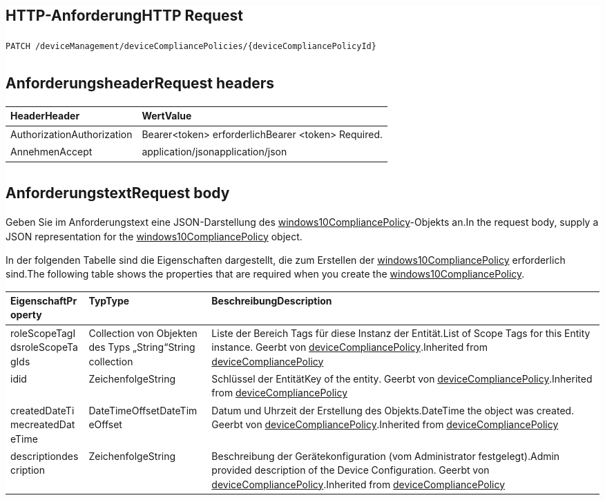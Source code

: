 ## <a name="http-request"></a><span data-ttu-id="520b6-119">HTTP-Anforderung</span><span class="sxs-lookup"><span data-stu-id="520b6-119">HTTP Request</span></span>

``` http
PATCH /deviceManagement/deviceCompliancePolicies/{deviceCompliancePolicyId}
```

## <a name="request-headers"></a><span data-ttu-id="520b6-120">Anforderungsheader</span><span class="sxs-lookup"><span data-stu-id="520b6-120">Request headers</span></span>
|<span data-ttu-id="520b6-121">Header</span><span class="sxs-lookup"><span data-stu-id="520b6-121">Header</span></span>|<span data-ttu-id="520b6-122">Wert</span><span class="sxs-lookup"><span data-stu-id="520b6-122">Value</span></span>|
|:---|:---|
|<span data-ttu-id="520b6-123">Authorization</span><span class="sxs-lookup"><span data-stu-id="520b6-123">Authorization</span></span>|<span data-ttu-id="520b6-124">Bearer&lt;token&gt; erforderlich</span><span class="sxs-lookup"><span data-stu-id="520b6-124">Bearer &lt;token&gt; Required.</span></span>|
|<span data-ttu-id="520b6-125">Annehmen</span><span class="sxs-lookup"><span data-stu-id="520b6-125">Accept</span></span>|<span data-ttu-id="520b6-126">application/json</span><span class="sxs-lookup"><span data-stu-id="520b6-126">application/json</span></span>|

## <a name="request-body"></a><span data-ttu-id="520b6-127">Anforderungstext</span><span class="sxs-lookup"><span data-stu-id="520b6-127">Request body</span></span>
<span data-ttu-id="520b6-128">Geben Sie im Anforderungstext eine JSON-Darstellung des [windows10CompliancePolicy](../resources/intune-deviceconfig-windows10compliancepolicy.md)-Objekts an.</span><span class="sxs-lookup"><span data-stu-id="520b6-128">In the request body, supply a JSON representation for the [windows10CompliancePolicy](../resources/intune-deviceconfig-windows10compliancepolicy.md) object.</span></span>

<span data-ttu-id="520b6-129">In der folgenden Tabelle sind die Eigenschaften dargestellt, die zum Erstellen der [windows10CompliancePolicy](../resources/intune-deviceconfig-windows10compliancepolicy.md) erforderlich sind.</span><span class="sxs-lookup"><span data-stu-id="520b6-129">The following table shows the properties that are required when you create the [windows10CompliancePolicy](../resources/intune-deviceconfig-windows10compliancepolicy.md).</span></span>

|<span data-ttu-id="520b6-130">Eigenschaft</span><span class="sxs-lookup"><span data-stu-id="520b6-130">Property</span></span>|<span data-ttu-id="520b6-131">Typ</span><span class="sxs-lookup"><span data-stu-id="520b6-131">Type</span></span>|<span data-ttu-id="520b6-132">Beschreibung</span><span class="sxs-lookup"><span data-stu-id="520b6-132">Description</span></span>|
|:---|:---|:---|
|<span data-ttu-id="520b6-133">roleScopeTagIds</span><span class="sxs-lookup"><span data-stu-id="520b6-133">roleScopeTagIds</span></span>|<span data-ttu-id="520b6-134">Collection von Objekten des Typs „String“</span><span class="sxs-lookup"><span data-stu-id="520b6-134">String collection</span></span>|<span data-ttu-id="520b6-135">Liste der Bereich Tags für diese Instanz der Entität.</span><span class="sxs-lookup"><span data-stu-id="520b6-135">List of Scope Tags for this Entity instance.</span></span> <span data-ttu-id="520b6-136">Geerbt von [deviceCompliancePolicy](../resources/intune-deviceconfig-devicecompliancepolicy.md).</span><span class="sxs-lookup"><span data-stu-id="520b6-136">Inherited from [deviceCompliancePolicy](../resources/intune-deviceconfig-devicecompliancepolicy.md)</span></span>|
|<span data-ttu-id="520b6-137">id</span><span class="sxs-lookup"><span data-stu-id="520b6-137">id</span></span>|<span data-ttu-id="520b6-138">Zeichenfolge</span><span class="sxs-lookup"><span data-stu-id="520b6-138">String</span></span>|<span data-ttu-id="520b6-139">Schlüssel der Entität</span><span class="sxs-lookup"><span data-stu-id="520b6-139">Key of the entity.</span></span> <span data-ttu-id="520b6-140">Geerbt von [deviceCompliancePolicy](../resources/intune-deviceconfig-devicecompliancepolicy.md).</span><span class="sxs-lookup"><span data-stu-id="520b6-140">Inherited from [deviceCompliancePolicy](../resources/intune-deviceconfig-devicecompliancepolicy.md)</span></span>|
|<span data-ttu-id="520b6-141">createdDateTime</span><span class="sxs-lookup"><span data-stu-id="520b6-141">createdDateTime</span></span>|<span data-ttu-id="520b6-142">DateTimeOffset</span><span class="sxs-lookup"><span data-stu-id="520b6-142">DateTimeOffset</span></span>|<span data-ttu-id="520b6-143">Datum und Uhrzeit der Erstellung des Objekts.</span><span class="sxs-lookup"><span data-stu-id="520b6-143">DateTime the object was created.</span></span> <span data-ttu-id="520b6-144">Geerbt von [deviceCompliancePolicy](../resources/intune-deviceconfig-devicecompliancepolicy.md).</span><span class="sxs-lookup"><span data-stu-id="520b6-144">Inherited from [deviceCompliancePolicy](../resources/intune-deviceconfig-devicecompliancepolicy.md)</span></span>|
|<span data-ttu-id="520b6-145">description</span><span class="sxs-lookup"><span data-stu-id="520b6-145">description</span></span>|<span data-ttu-id="520b6-146">Zeichenfolge</span><span class="sxs-lookup"><span data-stu-id="520b6-146">String</span></span>|<span data-ttu-id="520b6-147">Beschreibung der Gerätekonfiguration (vom Administrator festgelegt).</span><span class="sxs-lookup"><span data-stu-id="520b6-147">Admin provided description of the Device Configuration.</span></span> <span data-ttu-id="520b6-148">Geerbt von [deviceCompliancePolicy](../resources/intune-deviceconfig-devicecompliancepolicy.md).</span><span class="sxs-lookup"><span data-stu-id="520b6-148">Inherited from [deviceCompliancePolicy](../resources/intune-deviceconfig-devicecompliancepolicy.md)</span></span>|
